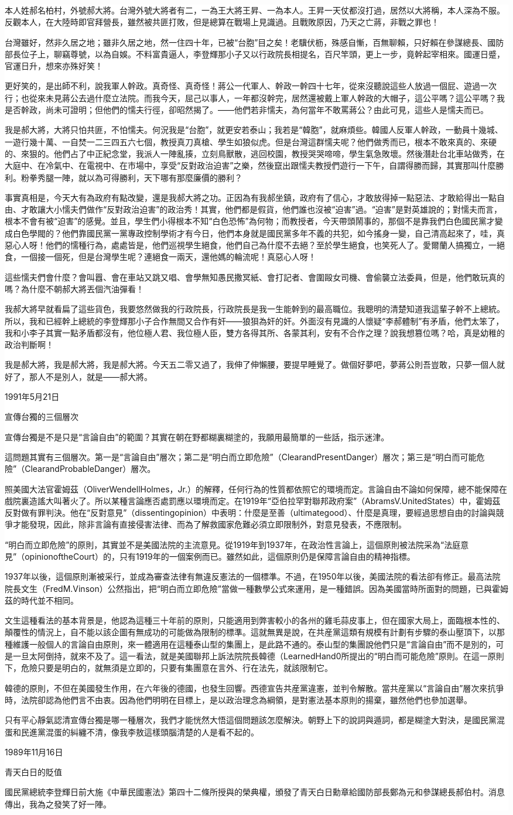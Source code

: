 本人姓郝名柏村，外號郝大將。台灣外號大將者有二，一為王大將王昇、一為本人。王昇一天仗都沒打過，居然以大將稱，本人深為不服。反觀本人，在大陸時即官拜營長，雖然被共匪打敗，但是總算在戰場上見識過。且戰敗原因，乃天之亡蔣，非戰之罪也！

台灣雖好，然非久居之地；雖非久居之地，然一住四十年，已被“台胞”目之矣！老驥伏枥，殊感自慚，百無聊賴，只好賴在參謀總長、國防部長位子上，聊竊尊號，以為自娛。不料富貴逼人，李登輝那小子又以行政院長相提名，百尺竿頭，更上一步，竟幹起宰相來。國運日蹙，官運日升，想來亦殊好笑！

更好笑的，是出師不利，說我軍人幹政。真奇怪、真奇怪！蔣公一代軍人、幹政一幹四十七年，從來沒聽說這些人放過一個屁、遊過一次行；也從來未見蔣公去過什麼立法院。而我今天，屈己以事人，一年都沒幹完，居然還被戴上軍人幹政的大帽子，這公平嗎？這公平嗎？我是否幹政，尚未可證明；但他們的懦夫行徑，卻昭然揭了。——他們若非懦夫，為何當年不敢罵蔣公？由此可見，這些人是懦夫而已。

我是郝大將，大將只怕共匪，不怕懦夫。何況我是“台胞”，就更安若泰山；我若是“韓胞”，就麻煩些。韓國人反軍人幹政，一動員十幾城、一遊行幾十萬、一自焚一二三四五六七個，教授真刀真槍、學生如狼似虎。但是台灣這群懦夫呢？他們做秀而已，根本不敢來真的、來硬的、來狠的。他們占了中正紀念堂，我派人一陣亂揍，立刻鳥獸散，逃回校園，教授哭哭啼啼，學生氣急敗壞。然後潛赴台北車站做秀，在大庭中、在冷氣中、在電視中、在市場中，享受“反對政治迫害”之樂，然後竄出跟懦夫教授們遊行一下午，自謂得勝而歸，其實那叫什麼勝利。粉拳秀腿一陣，就以為可得勝利，天下哪有那麼廉價的勝利？

事實真相是，今天大有為政府有點改變，還是我郝大將之功。正因為有我郝坐鎮，政府有了信心，才敢放得掉一點惡法、才敢給得出一點自由、才敢讓大小懦夫們做作“反對政治迫害”的政治秀！其實，他們都是假貨，他們誰也沒被“迫害”過。“迫害”是對英雄說的；對懦夫而言，根本不會有被“迫害”的感覺。並且，學生們小得根本不知“白色恐怖”為何物；而教授者，今天帶頭鬧事的，那個不是靠我們白色國民黨才變成白色學閥的？他們靠國民黨一黨專政控制學術才有今日，他們本身就是國民黨多年不義的共犯，如今搖身一變，自己清高起來了，哇，真惡心人呀！他們的懦種行為，處處皆是，他們巡視學生絕食，他們自己為什麼不去絕？至於學生絕食，也笑死人了。愛爾蘭人搞獨立，一絕食，一個接一個死，但是台灣學生呢？連絕食一兩天，還他媽的輪流呢！真惡心人呀！

這些懦夫們會什麼？會叫囂、會在車站又跳又唱、會學無知愚民撒冥紙、會打記者、會圍毆女司機、會偷襲立法委員，但是，他們敢玩真的嗎？為什麼不朝郝大將丟個汽油彈看！

我郝大將早就看扁了這些貨色，我要悠然做我的行政院長，行政院長是我一生能幹到的最高職位。我聰明的清楚知道我這輩子幹不上總統。所以，我和已經幹上總統的李登輝那小子合作無間又合作有奸——狼狽為奸的奸。外面沒有見識的人懷疑“李郝體制”有矛盾，他們太笨了，我和小李子其實一點矛盾都沒有，他位極人君、我位極人臣，雙方各得其所、各蒙其利，安有不合作之理？說我想篡位嗎？哈，真是幼稚的政治判斷啊！

我是郝大將，我是郝大將，我是郝大將。今天五二零又過了，我伸了伸懶腰，要提早睡覺了。做個好夢吧，夢蔣公則吾豈敢，只夢一個人就好了，那人不是別人，就是——郝大將。

1991年5月21日



宣傳台獨的三個層次

宣傳台獨是不是只是“言論自由”的範圍？其實在朝在野都糊裏糊塗的，我願用最簡單的一些話，指示迷津。

這問題其實有三個層次。第一是“言論自由”層次；第二是“明白而立即危險”（ClearandPresentDanger）層次；第三是“明白而可能危險”（ClearandProbableDanger）層次。

照美國大法官霍姆茲（OliverWendellHolmes，Jr.）的解釋，任何行為的性質都依照它的環境而定。言論自由不論如何保障，總不能保障在戲院裏造謠大叫著火了。所以某種言論應否處罰應以環境而定。在1919年“亞伯拉罕對聯邦政府案”（AbramsV.UnitedStates）中，霍姆茲反對做有罪判決。他在“反對意見”（dissentingopinion）中表明：什麼是至善（ultimategood）、什麼是真理，要經過思想自由的討論與競爭才能發現，因此，除非言論有直接侵害法律、而為了解救國家危難必須立即限制外，對意見發表，不應限制。

“明白而立即危險”的原則，其實並不是美國法院的主流意見。從1919年到1937年，在政治性言論上，這個原則被法院采為“法庭意見”（opinionoftheCourt）的，只有1919年的一個案例而已。雖然如此，這個原則仍是保障言論自由的精神指標。

1937年以後，這個原則漸被采行，並成為審查法律有無違反憲法的一個標準。不過，在1950年以後，美國法院的看法卻有修正。最高法院院長文生（FredM.Vinson）公然指出，把“明白而立即危險”當做一種數學公式來運用，是一種錯誤。因為美國當時所面對的問題，已與霍姆茲的時代並不相同。

文生這種看法的基本背景是，他認為這種三十年前的原則，只能適用到弊害較小的各州的雞毛蒜皮事上，但在國家大局上，面臨根本性的、顛覆性的情況上，自不能以該企圖有無成功的可能做為限制的標準。這就無異是說，在共産黨這類有規模有計劃有步驟的泰山壓頂下，以那種維護一般個人的言論自由原則，來一體適用在這種泰山型的集團上，是此路不通的。泰山型的集團說他們只是“言論自由”而不是別的，可是一旦太阿倒持，就來不及了。這一看法，就是美國聯邦上訴法院院長韓德（LearnedHand0所提出的“明白而可能危險”原則。在這一原則下，危險只要是明白的，就無須是立即的，只要有集團意在言外、行在法先，就該限制它。

韓德的原則，不但在美國發生作用，在六年後的德國，也發生回響。西德宣告共産黨違憲，並判令解散。當共産黨以“言論自由”層次來抗爭時，法院卻認為他們言不由衷。因為他們明明在目標上，是以政治理念為綱領，是對憲法基本原則的揚棄，雖然他們也參加選舉。

只有平心靜氣認清宣傳台獨是哪一種層次，我們才能恍然大悟這個問題該怎麼解決。朝野上下的說詞與遁詞，都是糊塗大對決，是國民黨混蛋和民進黨混蛋的糾纏不清，像我李敖這樣頭腦清楚的人是看不起的。

1989年11月16日



青天白日的貶值

國民黨總統李登輝日前大施《中華民國憲法》第四十二條所授與的榮典權，頒發了青天白日勳章給國防部長鄭為元和參謀總長郝伯村。消息傳出，我為之發笑了好一陣。
